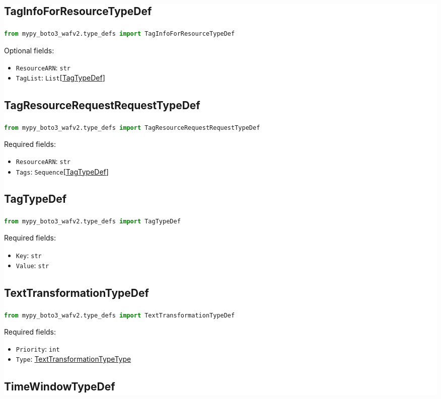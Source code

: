 <a id="taginfoforresourcetypedef"></a>

## TagInfoForResourceTypeDef

```python
from mypy_boto3_wafv2.type_defs import TagInfoForResourceTypeDef
```

Optional fields:

- `ResourceARN`: `str`
- `TagList`: `List`\[[TagTypeDef](./type_defs.md#tagtypedef)\]

<a id="tagresourcerequestrequesttypedef"></a>

## TagResourceRequestRequestTypeDef

```python
from mypy_boto3_wafv2.type_defs import TagResourceRequestRequestTypeDef
```

Required fields:

- `ResourceARN`: `str`
- `Tags`: `Sequence`\[[TagTypeDef](./type_defs.md#tagtypedef)\]

<a id="tagtypedef"></a>

## TagTypeDef

```python
from mypy_boto3_wafv2.type_defs import TagTypeDef
```

Required fields:

- `Key`: `str`
- `Value`: `str`

<a id="texttransformationtypedef"></a>

## TextTransformationTypeDef

```python
from mypy_boto3_wafv2.type_defs import TextTransformationTypeDef
```

Required fields:

- `Priority`: `int`
- `Type`:
  [TextTransformationTypeType](./literals.md#texttransformationtypetype)

<a id="timewindowtypedef"></a>

## TimeWindowTypeDef
